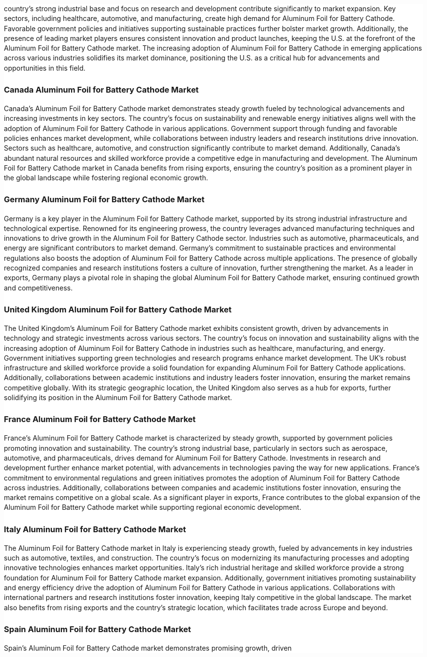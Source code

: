 country&rsquo;s strong industrial base and focus on research and development contribute significantly to market expansion. Key sectors, including healthcare, automotive, and manufacturing, create high demand for Aluminum Foil for Battery Cathode. Favorable government policies and initiatives supporting sustainable practices further bolster market growth. Additionally, the presence of leading market players ensures consistent innovation and product launches, keeping the U.S. at the forefront of the Aluminum Foil for Battery Cathode market. The increasing adoption of Aluminum Foil for Battery Cathode in emerging applications across various industries solidifies its market dominance, positioning the U.S. as a critical hub for advancements and opportunities in this field.</p><h3>Canada Aluminum Foil for Battery Cathode Market</h3><p>Canada&rsquo;s Aluminum Foil for Battery Cathode market demonstrates steady growth fueled by technological advancements and increasing investments in key sectors. The country&rsquo;s focus on sustainability and renewable energy initiatives aligns well with the adoption of Aluminum Foil for Battery Cathode in various applications. Government support through funding and favorable policies enhances market development, while collaborations between industry leaders and research institutions drive innovation. Sectors such as healthcare, automotive, and construction significantly contribute to market demand. Additionally, Canada&rsquo;s abundant natural resources and skilled workforce provide a competitive edge in manufacturing and development. The Aluminum Foil for Battery Cathode market in Canada benefits from rising exports, ensuring the country&rsquo;s position as a prominent player in the global landscape while fostering regional economic growth.</p><h3>Germany Aluminum Foil for Battery Cathode Market</h3><p>Germany is a key player in the Aluminum Foil for Battery Cathode market, supported by its strong industrial infrastructure and technological expertise. Renowned for its engineering prowess, the country leverages advanced manufacturing techniques and innovations to drive growth in the Aluminum Foil for Battery Cathode sector. Industries such as automotive, pharmaceuticals, and energy are significant contributors to market demand. Germany&rsquo;s commitment to sustainable practices and environmental regulations also boosts the adoption of Aluminum Foil for Battery Cathode across multiple applications. The presence of globally recognized companies and research institutions fosters a culture of innovation, further strengthening the market. As a leader in exports, Germany plays a pivotal role in shaping the global Aluminum Foil for Battery Cathode market, ensuring continued growth and competitiveness.</p><h3>United Kingdom Aluminum Foil for Battery Cathode Market</h3><p>The United Kingdom&rsquo;s Aluminum Foil for Battery Cathode market exhibits consistent growth, driven by advancements in technology and strategic investments across various sectors. The country&rsquo;s focus on innovation and sustainability aligns with the increasing adoption of Aluminum Foil for Battery Cathode in industries such as healthcare, manufacturing, and energy. Government initiatives supporting green technologies and research programs enhance market development. The UK&rsquo;s robust infrastructure and skilled workforce provide a solid foundation for expanding Aluminum Foil for Battery Cathode applications. Additionally, collaborations between academic institutions and industry leaders foster innovation, ensuring the market remains competitive globally. With its strategic geographic location, the United Kingdom also serves as a hub for exports, further solidifying its position in the Aluminum Foil for Battery Cathode market.</p><h3>France Aluminum Foil for Battery Cathode Market</h3><p>France&rsquo;s Aluminum Foil for Battery Cathode market is characterized by steady growth, supported by government policies promoting innovation and sustainability. The country&rsquo;s strong industrial base, particularly in sectors such as aerospace, automotive, and pharmaceuticals, drives demand for Aluminum Foil for Battery Cathode. Investments in research and development further enhance market potential, with advancements in technologies paving the way for new applications. France&rsquo;s commitment to environmental regulations and green initiatives promotes the adoption of Aluminum Foil for Battery Cathode across industries. Additionally, collaborations between companies and academic institutions foster innovation, ensuring the market remains competitive on a global scale. As a significant player in exports, France contributes to the global expansion of the Aluminum Foil for Battery Cathode market while supporting regional economic development.</p><h3>Italy Aluminum Foil for Battery Cathode Market</h3><p>The Aluminum Foil for Battery Cathode market in Italy is experiencing steady growth, fueled by advancements in key industries such as automotive, textiles, and construction. The country&rsquo;s focus on modernizing its manufacturing processes and adopting innovative technologies enhances market opportunities. Italy&rsquo;s rich industrial heritage and skilled workforce provide a strong foundation for Aluminum Foil for Battery Cathode market expansion. Additionally, government initiatives promoting sustainability and energy efficiency drive the adoption of Aluminum Foil for Battery Cathode in various applications. Collaborations with international partners and research institutions foster innovation, keeping Italy competitive in the global landscape. The market also benefits from rising exports and the country&rsquo;s strategic location, which facilitates trade across Europe and beyond.</p><h3>Spain Aluminum Foil for Battery Cathode Market</h3><p>Spain&rsquo;s Aluminum Foil for Battery Cathode market demonstrates promising growth, driven